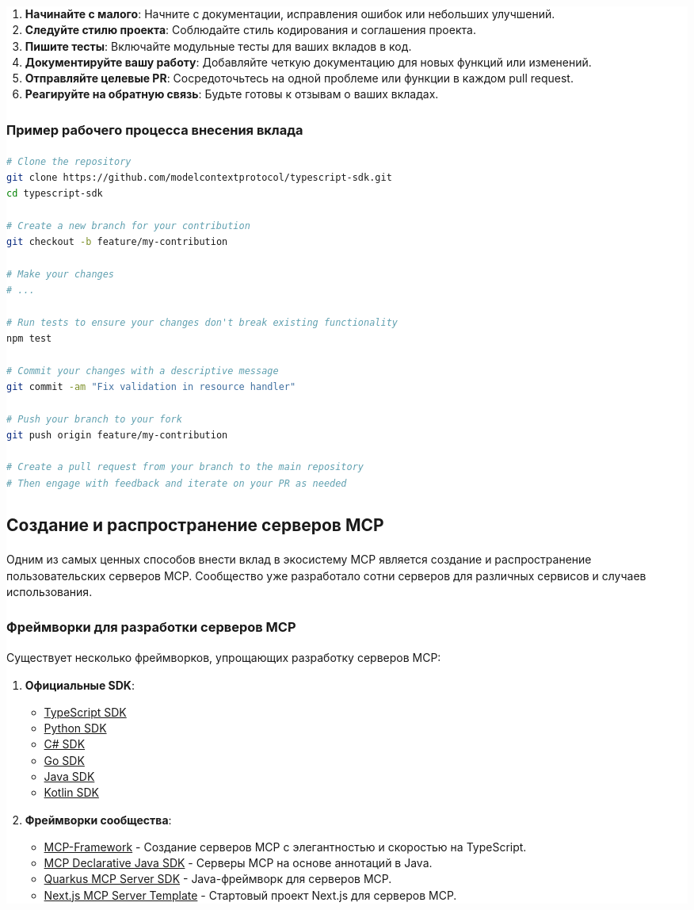 1. **Начинайте с малого**: Начните с документации, исправления ошибок или небольших улучшений.
2. **Следуйте стилю проекта**: Соблюдайте стиль кодирования и соглашения проекта.
3. **Пишите тесты**: Включайте модульные тесты для ваших вкладов в код.
4. **Документируйте вашу работу**: Добавляйте четкую документацию для новых функций или изменений.
5. **Отправляйте целевые PR**: Сосредоточьтесь на одной проблеме или функции в каждом pull request.
6. **Реагируйте на обратную связь**: Будьте готовы к отзывам о ваших вкладах.

### Пример рабочего процесса внесения вклада

```bash
# Clone the repository
git clone https://github.com/modelcontextprotocol/typescript-sdk.git
cd typescript-sdk

# Create a new branch for your contribution
git checkout -b feature/my-contribution

# Make your changes
# ...

# Run tests to ensure your changes don't break existing functionality
npm test

# Commit your changes with a descriptive message
git commit -am "Fix validation in resource handler"

# Push your branch to your fork
git push origin feature/my-contribution

# Create a pull request from your branch to the main repository
# Then engage with feedback and iterate on your PR as needed
```

## Создание и распространение серверов MCP

Одним из самых ценных способов внести вклад в экосистему MCP является создание и распространение пользовательских серверов MCP. Сообщество уже разработало сотни серверов для различных сервисов и случаев использования.

### Фреймворки для разработки серверов MCP

Существует несколько фреймворков, упрощающих разработку серверов MCP:

1. **Официальные SDK**:
   - [TypeScript SDK](https://github.com/modelcontextprotocol/typescript-sdk)
   - [Python SDK](https://github.com/modelcontextprotocol/python-sdk)
   - [C# SDK](https://github.com/modelcontextprotocol/csharp-sdk)
   - [Go SDK](https://github.com/modelcontextprotocol/go-sdk)
   - [Java SDK](https://github.com/modelcontextprotocol/java-sdk)
   - [Kotlin SDK](https://github.com/modelcontextprotocol/kotlin-sdk)

2. **Фреймворки сообщества**:
   - [MCP-Framework](https://mcp-framework.com/) - Создание серверов MCP с элегантностью и скоростью на TypeScript.
   - [MCP Declarative Java SDK](https://github.com/codeboyzhou/mcp-declarative-java-sdk) - Серверы MCP на основе аннотаций в Java.
   - [Quarkus MCP Server SDK](https://github.com/quarkiverse/quarkus-mcp-server) - Java-фреймворк для серверов MCP.
   - [Next.js MCP Server Template](https://github.com/vercel-labs/mcp-for-next.js) - Стартовый проект Next.js для серверов MCP.
